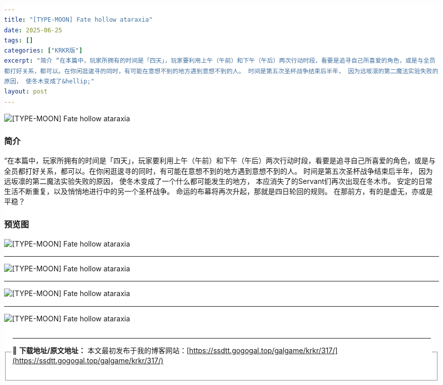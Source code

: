 ```yaml
---
title: "[TYPE-MOON] Fate hollow ataraxia"
date: 2025-06-25
tags: []
categories: ["KRKR版"]
excerpt: "简介 “在本篇中，玩家所拥有的时间是「四天」，玩家要利用上午（午前）和下午（午后）两次行动时段，看要是追寻自己所喜爱的角色，或是与全员都打好关系，都可以。在你闲逛逡寻的同时，有可能在意想不到的地方遇到意想不到的人。 时间是第五次圣杯战争结束后半年， 因为远坂凛的第二魔法实验失败的原因， 使冬木变成了&hellip;"
layout: post
---
```


<p><img decoding="async" style="display: block; margin-left: auto; margin-right: auto; width: 1000px;" src="https://ssdtt.gogogal.top/wp-content/uploads/2025/06/c64ff-00.webp" alt="[TYPE-MOON] Fate hollow ataraxia" /></p>
<div>
<h3>简介</h3>
</div>
<p>“在本篇中，玩家所拥有的时间是「四天」，玩家要利用上午（午前）和下午（午后）两次行动时段，看要是追寻自己所喜爱的角色，或是与全员都打好关系，都可以。在你闲逛逡寻的同时，有可能在意想不到的地方遇到意想不到的人。 时间是第五次圣杯战争结束后半年， 因为远坂凛的第二魔法实验失败的原因， 使冬木变成了一个什么都可能发生的地方， 本应消失了的Servant们再次出现在冬木市。 安定的日常生活不断重复，以及悄悄地进行中的另一个圣杯战争。 命运的布幕将再次升起，那就是四日轮回的规则。 在那前方，有的是虚无，亦或是平稳？</p>
<h3>预览图</h3>
<p><img decoding="async" style="display: block; margin-left: auto; margin-right: auto; width: 1000px;" src="https://ssdtt.gogogal.top/wp-content/uploads/2025/06/602f3-01.webp" alt="[TYPE-MOON] Fate hollow ataraxia" /></p>
<hr />
<p><img decoding="async" style="display: block; margin-left: auto; margin-right: auto; width: 1000px;" src="https://ssdtt.gogogal.top/wp-content/uploads/2025/06/c8834-02.webp" alt="[TYPE-MOON] Fate hollow ataraxia" /></p>
<hr />
<p><img decoding="async" style="display: block; margin-left: auto; margin-right: auto; width: 1000px;" src="https://ssdtt.gogogal.top/wp-content/uploads/2025/06/5d5f4-03.webp" alt="[TYPE-MOON] Fate hollow ataraxia" /></p>
<hr />
<p><img decoding="async" style="display: block; margin-left: auto; margin-right: auto; width: 1000px;" src="https://ssdtt.gogogal.top/wp-content/uploads/2025/06/69639-04.webp" alt="[TYPE-MOON] Fate hollow ataraxia" /></p>
<div></div>
<fieldset>
<legend>


---
📖 **下载地址/原文地址：** 本文最初发布于我的博客网站：[https://ssdtt.gogogal.top/galgame/krkr/317/](https://ssdtt.gogogal.top/galgame/krkr/317/)
